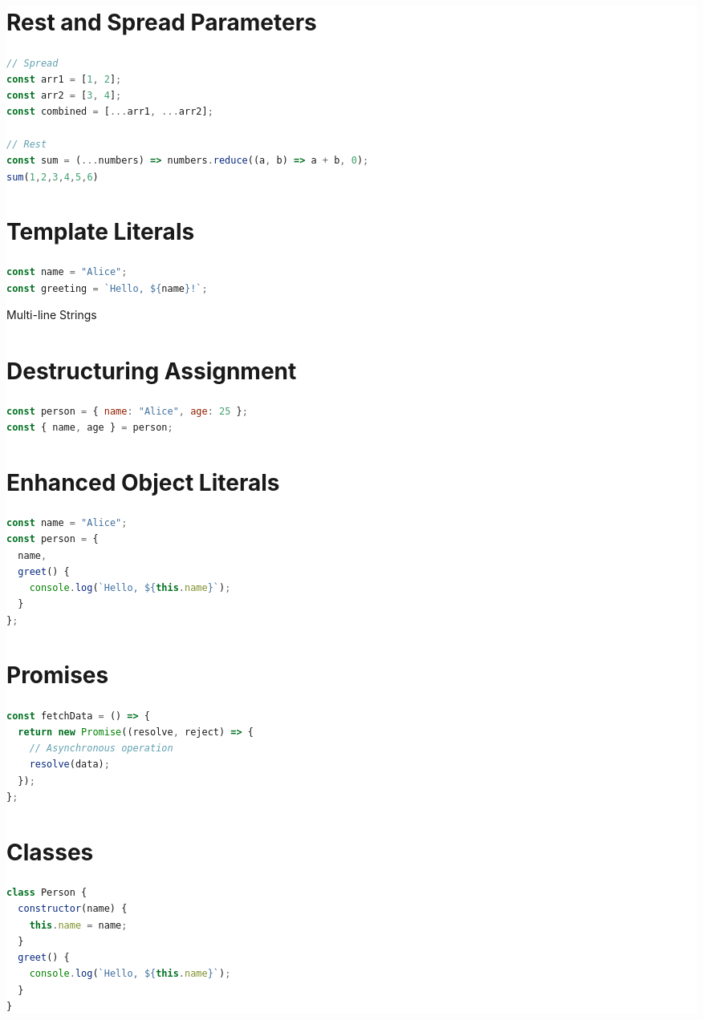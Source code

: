 # Rest and Spread Parameters

```js
// Spread
const arr1 = [1, 2];
const arr2 = [3, 4];
const combined = [...arr1, ...arr2];

// Rest
const sum = (...numbers) => numbers.reduce((a, b) => a + b, 0);
sum(1,2,3,4,5,6)
```
# Template Literals
```js
const name = "Alice";
const greeting = `Hello, ${name}!`;

```
Multi-line Strings

# Destructuring Assignment
```js
const person = { name: "Alice", age: 25 };
const { name, age } = person;
```

# Enhanced Object Literals
```js
const name = "Alice";
const person = {
  name,
  greet() {
    console.log(`Hello, ${this.name}`);
  }
};
```
# Promises
```js
const fetchData = () => {
  return new Promise((resolve, reject) => {
    // Asynchronous operation
    resolve(data);
  });
};

```
# Classes
```js
class Person {
  constructor(name) {
    this.name = name;
  }
  greet() {
    console.log(`Hello, ${this.name}`);
  }
}

```